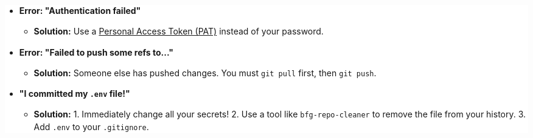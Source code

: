 *   **Error: "Authentication failed"**
    *   **Solution:** Use a [Personal Access Token (PAT)](https://docs.github.com/en/authentication/keeping-your-account-and-data-secure/creating-a-personal-access-token) instead of your password.

*   **Error: "Failed to push some refs to..."**
    *   **Solution:** Someone else has pushed changes. You must `git pull` first, then `git push`.

*   **"I committed my `.env` file!"**
    *   **Solution:** 1. Immediately change all your secrets! 2. Use a tool like `bfg-repo-cleaner` to remove the file from your history. 3. Add `.env` to your `.gitignore`.
